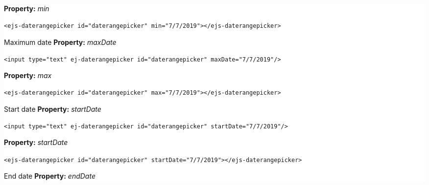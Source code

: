 </td>
<td>
<b>Property:</b> <i>min</i>

```
<ejs-daterangepicker id="daterangepicker" min="7/7/2019"></ejs-daterangepicker>
```

</td>
</tr>
<tr>
<td>
Maximum date
</td>
<td>
<b>Property:</b> <i>maxDate</i>

```
<input type="text" ej-daterangepicker id="daterangepicker" maxDate="7/7/2019"/>
```

</td>
<td>
<b>Property:</b> <i>max</i>

```
<ejs-daterangepicker id="daterangepicker" max="7/7/2019"></ejs-daterangepicker>
```

</td>
</tr>
<tr>
<td>
Start date
</td>
<td>
<b>Property:</b> <i>startDate</i>

```
<input type="text" ej-daterangepicker id="daterangepicker" startDate="7/7/2019"/>
```

</td>
<td>
<b>Property:</b> <i>startDate</i>

```
<ejs-daterangepicker id="daterangepicker" startDate="7/7/2019"></ejs-daterangepicker>
```

</td>
</tr>
<tr>
<td>
End date
</td>
<td>
<b>Property:</b> <i>endDate</i>
